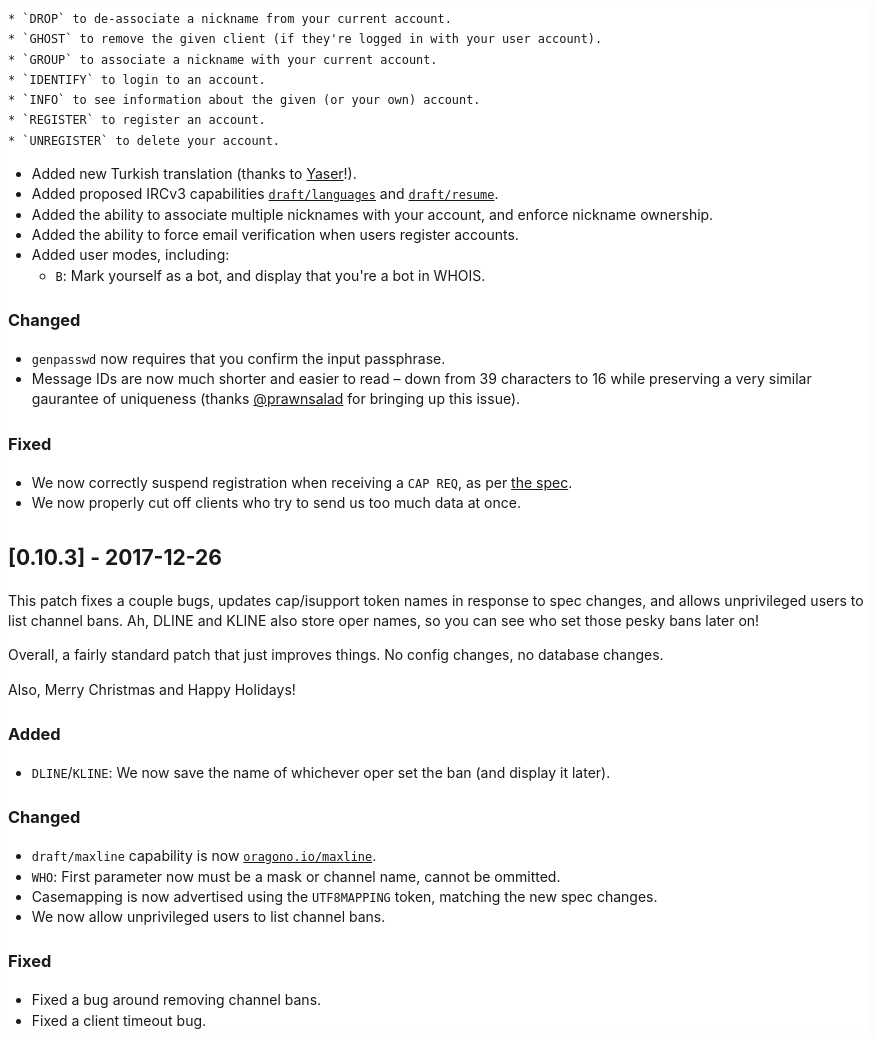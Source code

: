     * `DROP` to de-associate a nickname from your current account.
    * `GHOST` to remove the given client (if they're logged in with your user account).
    * `GROUP` to associate a nickname with your current account.
    * `IDENTIFY` to login to an account.
    * `INFO` to see information about the given (or your own) account.
    * `REGISTER` to register an account.
    * `UNREGISTER` to delete your account.
* Added new Turkish translation (thanks to [Yaser](https://crowdin.com/profile/Apsimati)!).
* Added proposed IRCv3 capabilities [`draft/languages`](https://gist.github.com/DanielOaks/8126122f74b26012a3de37db80e4e0c6) and [`draft/resume`](https://github.com/ircv3/ircv3-specifications/pull/306).
* Added the ability to associate multiple nicknames with your account, and enforce nickname ownership.
* Added the ability to force email verification when users register accounts.
* Added user modes, including:
    * `B`: Mark yourself as a bot, and display that you're a bot in WHOIS.

### Changed
* `genpasswd` now requires that you confirm the input passphrase.
* Message IDs are now much shorter and easier to read – down from 39 characters to 16 while preserving a very similar gaurantee of uniqueness (thanks [@prawnsalad](https://github.com/prawnsalad) for bringing up this issue).

### Fixed
* We now correctly suspend registration when receiving a `CAP REQ`, as per [the spec](https://ircv3.net/specs/core/capability-negotiation-3.1.html).
* We now properly cut off clients who try to send us too much data at once.


## [0.10.3] - 2017-12-26
This patch fixes a couple bugs, updates cap/isupport token names in response to spec changes, and allows unprivileged users to list channel bans. Ah, DLINE and KLINE also store oper names, so you can see who set those pesky bans later on!

Overall, a fairly standard patch that just improves things. No config changes, no database changes.

Also, Merry Christmas and Happy Holidays!

### Added
* `DLINE`/`KLINE`: We now save the name of whichever oper set the ban (and display it later).

### Changed
* `draft/maxline` capability is now [`oragono.io/maxline`](https://oragono.io/maxline).
* `WHO`: First parameter now must be a mask or channel name, cannot be ommitted.
* Casemapping is now advertised using the `UTF8MAPPING` token, matching the new spec changes.
* We now allow unprivileged users to list channel bans.

### Fixed
* Fixed a bug around removing channel bans.
* Fixed a client timeout bug.
